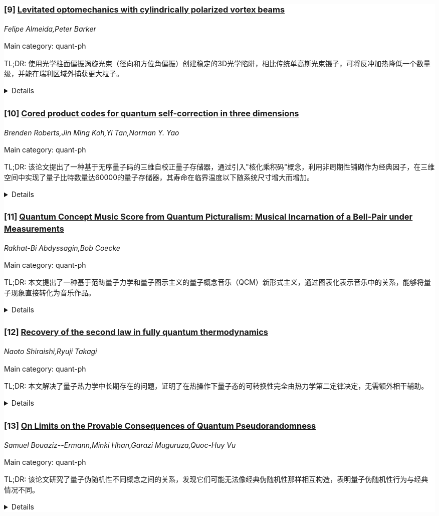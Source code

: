 ### [9] [Levitated optomechanics with cylindrically polarized vortex beams](https://arxiv.org/abs/2510.05384)
*Felipe Almeida,Peter Barker*

Main category: quant-ph

TL;DR: 使用光学柱面偏振涡旋光束（径向和方位角偏振）创建稳定的3D光学陷阱，相比传统单高斯光束镊子，可将反冲加热降低一个数量级，并能在瑞利区域外捕获更大粒子。


<details><summary>Details</summary></details>


### [10] [Cored product codes for quantum self-correction in three dimensions](https://arxiv.org/abs/2510.05479)
*Brenden Roberts,Jin Ming Koh,Yi Tan,Norman Y. Yao*

Main category: quant-ph

TL;DR: 该论文提出了一种基于无序量子码的三维自校正量子存储器，通过引入"核化乘积码"概念，利用非周期性铺砌作为经典因子，在三维空间中实现了量子比特数量达60000的量子存储器，其寿命在临界温度以下随系统尺寸增大而增加。


<details><summary>Details</summary></details>


### [11] [Quantum Concept Music Score from Quantum Picturalism: Musical Incarnation of a Bell-Pair under Measurements](https://arxiv.org/abs/2510.05391)
*Rakhat-Bi Abdyssagin,Bob Coecke*

Main category: quant-ph

TL;DR: 本文提出了一种基于范畴量子力学和量子图示主义的量子概念音乐（QCM）新形式主义，通过图表化表示音乐中的关系，能够将量子现象直接转化为音乐作品。


<details><summary>Details</summary></details>


### [12] [Recovery of the second law in fully quantum thermodynamics](https://arxiv.org/abs/2510.05642)
*Naoto Shiraishi,Ryuji Takagi*

Main category: quant-ph

TL;DR: 本文解决了量子热力学中长期存在的问题，证明了在热操作下量子态的可转换性完全由热力学第二定律决定，无需额外相干辅助。


<details><summary>Details</summary></details>


### [13] [On Limits on the Provable Consequences of Quantum Pseudorandomness](https://arxiv.org/abs/2510.05393)
*Samuel Bouaziz--Ermann,Minki Hhan,Garazi Muguruza,Quoc-Huy Vu*

Main category: quant-ph

TL;DR: 该论文研究了量子伪随机性不同概念之间的关系，发现它们可能无法像经典伪随机性那样相互构造，表明量子伪随机性行为与经典情况不同。


<details><summary>Details</summary></details>
